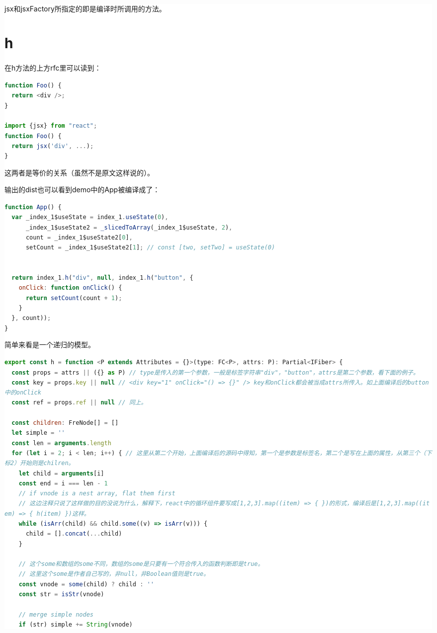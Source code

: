 jsx和jsxFactory所指定的即是编译时所调用的方法。

# h

在h方法的上方rfc里可以读到：

```javascript
function Foo() {
  return <div />;
}

import {jsx} from "react";
function Foo() {
  return jsx('div', ...);
}
```

这两者是等价的关系（虽然不是原文这样说的）。

输出的dist也可以看到demo中的App被编译成了：

```javascript
function App() {
  var _index_1$useState = index_1.useState(0),
      _index_1$useState2 = _slicedToArray(_index_1$useState, 2),
      count = _index_1$useState2[0],
      setCount = _index_1$useState2[1]; // const [two, setTwo] = useState(0)


  return index_1.h("div", null, index_1.h("button", {
    onClick: function onClick() {
      return setCount(count + 1);
    }
  }, count));
}
```

简单来看是一个递归的模型。

```javascript
export const h = function <P extends Attributes = {}>(type: FC<P>, attrs: P): Partial<IFiber> {
  const props = attrs || ({} as P) // type是传入的第一个参数，一般是标签字符串"div"，"button"，attrs是第二个参数，看下面的例子。
  const key = props.key || null // <div key="1" onClick="() => {}" /> key和onClick都会被当成attrs所传入。如上面编译后的button中的onClick
  const ref = props.ref || null // 同上。

  const children: FreNode[] = []
  let simple = ''
  const len = arguments.length
  for (let i = 2; i < len; i++) { // 这里从第二个开始，上面编译后的源码中得知，第一个是参数是标签名，第二个是写在上面的属性，从第三个（下标2）开始则是chilren。
    let child = arguments[i]
    const end = i === len - 1
    // if vnode is a nest array, flat them first
    // 这边注释只说了这样做的目的没说为什么，解释下，react中的循环组件要写成[1,2,3].map((item) => { })的形式，编译后是[1,2,3].map((item) => { h(item) })这样。
    while (isArr(child) && child.some((v) => isArr(v))) {
      child = [].concat(...child)
    }

    // 这个some和数组的some不同，数组的some是只要有一个符合传入的函数判断即是true。
    // 这里这个some是作者自己写的，非null，非Boolean值则是true。
    const vnode = some(child) ? child : ''
    const str = isStr(vnode)

    // merge simple nodes
    if (str) simple += String(vnode)
```